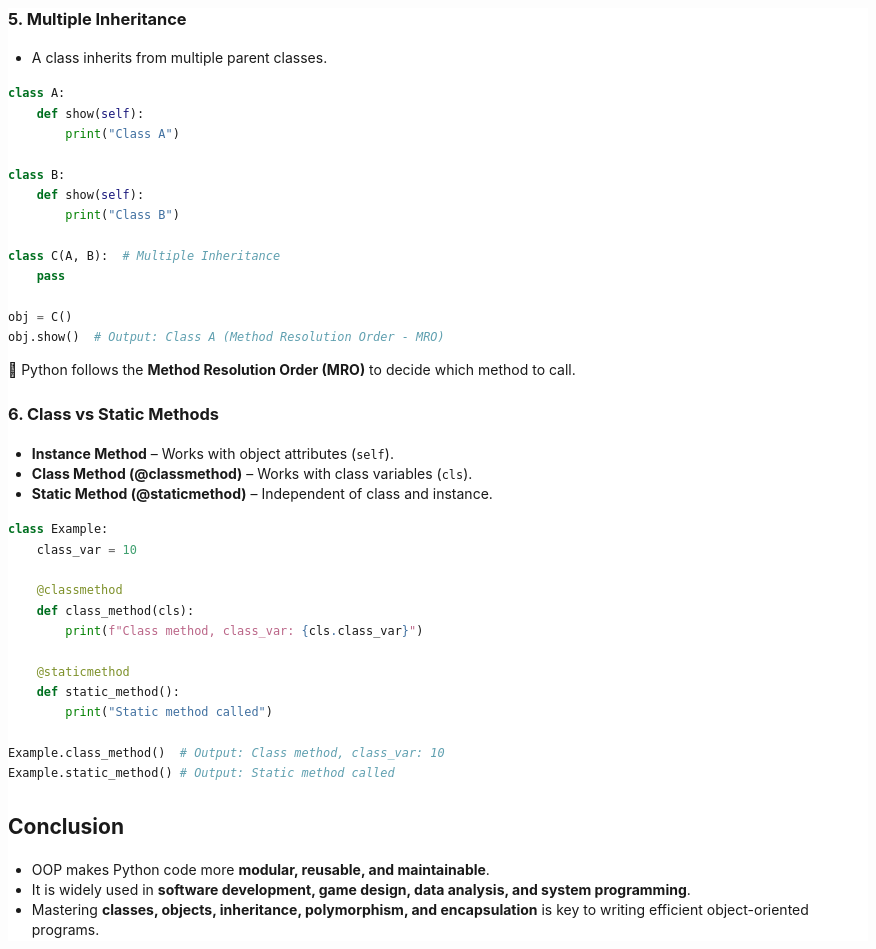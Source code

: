 ### 5. Multiple Inheritance
- A class inherits from multiple parent classes.

```python
class A:
    def show(self):
        print("Class A")

class B:
    def show(self):
        print("Class B")

class C(A, B):  # Multiple Inheritance
    pass

obj = C()
obj.show()  # Output: Class A (Method Resolution Order - MRO)
```
🔹 Python follows the **Method Resolution Order (MRO)** to decide which method to call.

### 6. Class vs Static Methods
- **Instance Method** – Works with object attributes (`self`).
- **Class Method (@classmethod)** – Works with class variables (`cls`).
- **Static Method (@staticmethod)** – Independent of class and instance.

```python
class Example:
    class_var = 10

    @classmethod
    def class_method(cls):
        print(f"Class method, class_var: {cls.class_var}")

    @staticmethod
    def static_method():
        print("Static method called")

Example.class_method()  # Output: Class method, class_var: 10
Example.static_method() # Output: Static method called
```

## Conclusion
- OOP makes Python code more **modular, reusable, and maintainable**.
- It is widely used in **software development, game design, data analysis, and system programming**.
- Mastering **classes, objects, inheritance, polymorphism, and encapsulation** is key to writing efficient object-oriented programs.

